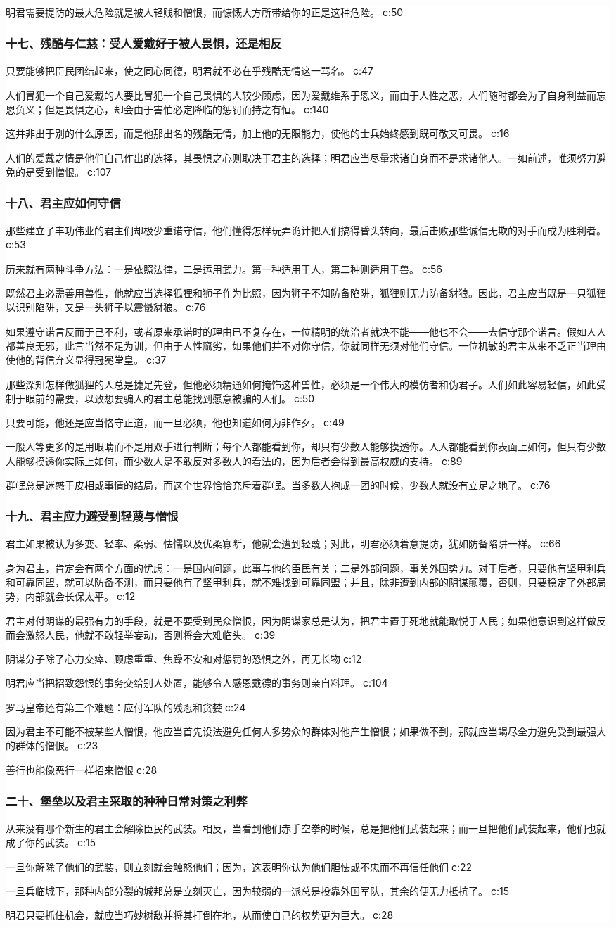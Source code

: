 明君需要提防的最大危险就是被人轻贱和憎恨，而慷慨大方所带给你的正是这种危险。 c:50

### 十七、残酷与仁慈：受人爱戴好于被人畏惧，还是相反

只要能够把臣民团结起来，使之同心同德，明君就不必在乎残酷无情这一骂名。 c:47

人们冒犯一个自己爱戴的人要比冒犯一个自己畏惧的人较少顾虑，因为爱戴维系于恩义，而由于人性之恶，人们随时都会为了自身利益而忘恩负义；但是畏惧之心，却会由于害怕必定降临的惩罚而持之有恒。 c:140

这并非出于别的什么原因，而是他那出名的残酷无情，加上他的无限能力，使他的士兵始终感到既可敬又可畏。 c:16

人们的爱戴之情是他们自己作出的选择，其畏惧之心则取决于君主的选择；明君应当尽量求诸自身而不是求诸他人。一如前述，唯须努力避免的是受到憎恨。 c:107

### 十八、君主应如何守信

那些建立了丰功伟业的君主们却极少重诺守信，他们懂得怎样玩弄诡计把人们搞得昏头转向，最后击败那些诚信无欺的对手而成为胜利者。 c:53

历来就有两种斗争方法：一是依照法律，二是运用武力。第一种适用于人，第二种则适用于兽。 c:56

既然君主必需善用兽性，他就应当选择狐狸和狮子作为比照，因为狮子不知防备陷阱，狐狸则无力防备豺狼。因此，君主应当既是一只狐狸以识别陷阱，又是一头狮子以震慑豺狼。 c:76

如果遵守诺言反而于己不利，或者原来承诺时的理由已不复存在，一位精明的统治者就决不能——他也不会——去信守那个诺言。假如人人都善良无邪，此言当然不足为训，但由于人性窳劣，如果他们并不对你守信，你就同样无须对他们守信。一位机敏的君主从来不乏正当理由使他的背信弃义显得冠冕堂皇。 c:37

那些深知怎样做狐狸的人总是捷足先登，但他必须精通如何掩饰这种兽性，必须是一个伟大的模仿者和伪君子。人们如此容易轻信，如此受制于眼前的需要，以致想要骗人的君主总能找到愿意被骗的人们。 c:50

只要可能，他还是应当恪守正道，而一旦必须，他也知道如何为非作歹。 c:49

一般人等更多的是用眼睛而不是用双手进行判断；每个人都能看到你，却只有少数人能够摸透你。人人都能看到你表面上如何，但只有少数人能够摸透你实际上如何，而少数人是不敢反对多数人的看法的，因为后者会得到最高权威的支持。 c:89

群氓总是迷惑于皮相或事情的结局，而这个世界恰恰充斥着群氓。当多数人抱成一团的时候，少数人就没有立足之地了。 c:76

### 十九、君主应力避受到轻蔑与憎恨

君主如果被认为多变、轻率、柔弱、怯懦以及优柔寡断，他就会遭到轻蔑；对此，明君必须着意提防，犹如防备陷阱一样。 c:66

身为君主，肯定会有两个方面的忧虑：一是国内问题，此事与他的臣民有关；二是外部问题，事关外国势力。对于后者，只要他有坚甲利兵和可靠同盟，就可以防备不测，而只要他有了坚甲利兵，就不难找到可靠同盟；并且，除非遭到内部的阴谋颠覆，否则，只要稳定了外部局势，内部就会长保太平。 c:12

君主对付阴谋的最强有力的手段，就是不要受到民众憎恨，因为阴谋家总是认为，把君主置于死地就能取悦于人民；如果他意识到这样做反而会激怒人民，他就不敢轻举妄动，否则将会大难临头。 c:39

阴谋分子除了心力交瘁、顾虑重重、焦躁不安和对惩罚的恐惧之外，再无长物 c:12

明君应当把招致怨恨的事务交给别人处置，能够令人感恩戴德的事务则亲自料理。 c:104

罗马皇帝还有第三个难题：应付军队的残忍和贪婪 c:24

因为君主不可能不被某些人憎恨，他应当首先设法避免任何人多势众的群体对他产生憎恨；如果做不到，那就应当竭尽全力避免受到最强大的群体的憎恨。 c:23

善行也能像恶行一样招来憎恨 c:28

### 二十、堡垒以及君主采取的种种日常对策之利弊

从来没有哪个新生的君主会解除臣民的武装。相反，当看到他们赤手空拳的时候，总是把他们武装起来；而一旦把他们武装起来，他们也就成了你的武装。 c:15

一旦你解除了他们的武装，则立刻就会触怒他们；因为，这表明你认为他们胆怯或不忠而不再信任他们 c:22

一旦兵临城下，那种内部分裂的城邦总是立刻灭亡，因为较弱的一派总是投靠外国军队，其余的便无力抵抗了。 c:15

明君只要抓住机会，就应当巧妙树敌并将其打倒在地，从而使自己的权势更为巨大。 c:28
